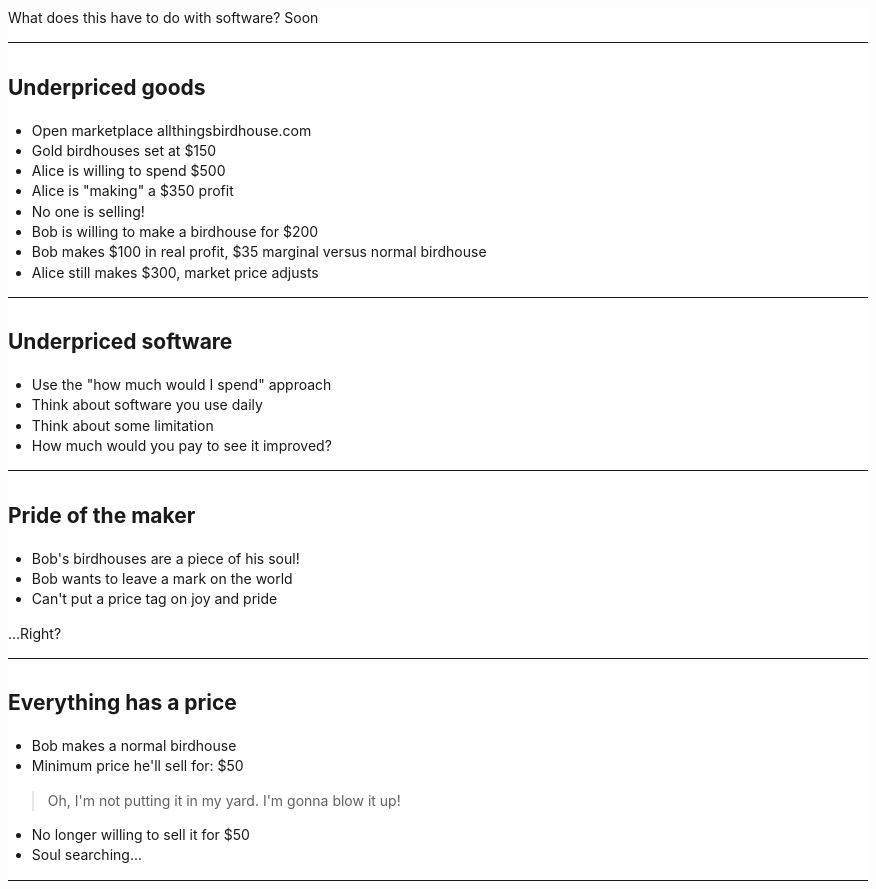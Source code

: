 What does this have to do with software? Soon

---

## Underpriced goods

* Open marketplace allthingsbirdhouse.com
* Gold birdhouses set at $150
* Alice is willing to spend $500
* Alice is "making" a $350 profit
* No one is selling!
* Bob is willing to make a birdhouse for $200
* Bob makes $100 in real profit, $35 marginal versus normal birdhouse
* Alice still makes $300, market price adjusts

---

## Underpriced software

* Use the "how much would I spend" approach
* Think about software you use daily
* Think about some limitation
* How much would you pay to see it improved?

---

## Pride of the maker

* Bob's birdhouses are a piece of his soul!
* Bob wants to leave a mark on the world
* Can't put a price tag on joy and pride


...Right?

---

## Everything has a price

* Bob makes a normal birdhouse
* Minimum price he'll sell for: $50

> Oh, I'm not putting it in my yard. I'm gonna blow it up!

* No longer willing to sell it for $50
* Soul searching...

---
